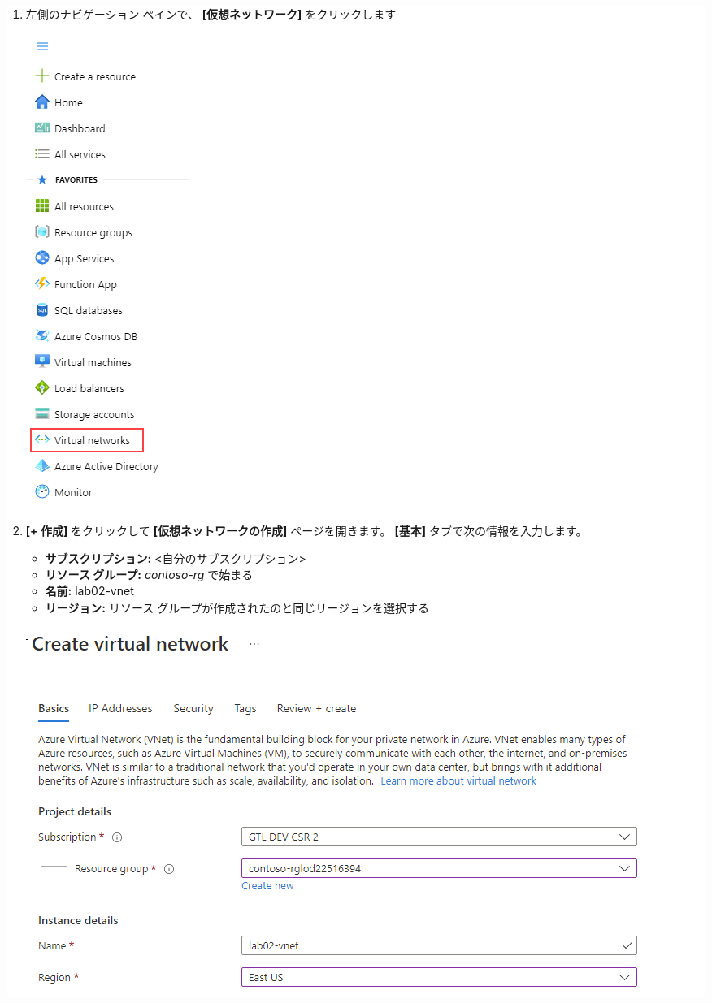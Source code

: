 1. 左側のナビゲーション ペインで、 **[仮想ネットワーク]** をクリックします  

    ![図 3](../images/dp-300-module-02-lab-04.png)

1. **[+ 作成]** をクリックして **[仮想ネットワークの作成]** ページを開きます。 **[基本]** タブで次の情報を入力します。

    - **サブスクリプション:** &lt;自分のサブスクリプション&gt;
    - **リソース グループ:** *contoso-rg* で始まる
    - **名前:** lab02-vnet
    - **リージョン:** リソース グループが作成されたのと同じリージョンを選択する

    ![画像 2](../images/dp-300-module-02-lab-05.png)
